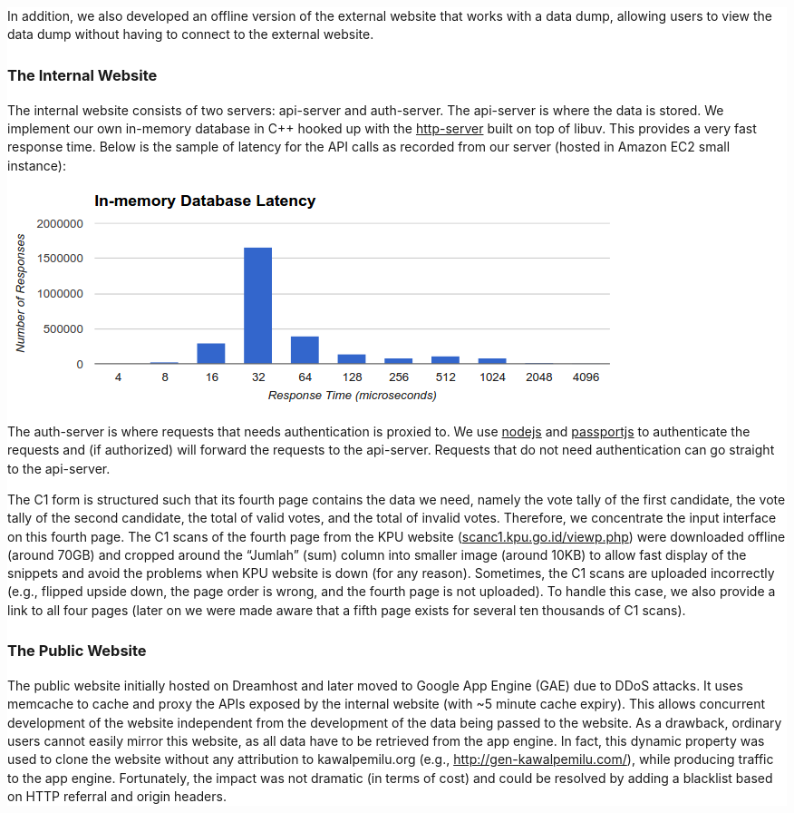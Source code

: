 In addition, we also developed an offline version of the external website that
works with a data dump, allowing users to view the data dump without having to
connect to the external website.

### The Internal Website

The internal website consists of two servers: api-server and auth-server. The
api-server is where the data is stored. We implement our own in-memory database
in C++ hooked up with the [http-server](https://github.com/felix-halim/http-server)
built on top of libuv. This provides a very fast response time. Below is the
sample of latency for the API calls as recorded from our server (hosted in
Amazon EC2 small instance):

![database latency](https://raw.githubusercontent.com/fajran/kawalpemilu2014/master/doc/images/db-latency.png)

The auth-server is where requests that needs authentication is proxied to. We
use [nodejs](http://nodejs.org/) and [passportjs](http://passportjs.org/) to
authenticate the requests and (if authorized) will forward the requests to the
api-server. Requests that do not need authentication can go straight to the
api-server.

The C1 form is structured such that its fourth page contains the data we need,
namely the vote tally of the first candidate, the vote tally of the second
candidate, the total of valid votes, and the total of invalid votes. Therefore,
we concentrate the input interface on this fourth page. The C1 scans of the
fourth page from the KPU website ([scanc1.kpu.go.id/viewp.php](http://scanc1.kpu.go.id/viewp.php?f=000012600104.jpg))
were downloaded offline (around 70GB) and cropped around the “Jumlah” (sum)
column into smaller image (around 10KB) to allow fast display of the snippets
and avoid the problems when KPU website is down (for any reason). Sometimes,
the C1 scans are uploaded incorrectly (e.g., flipped upside down, the page
order is wrong, and the fourth page is not uploaded). To handle this case, we
also provide a link to all four pages (later on we were made aware that a fifth
page exists for several ten thousands of C1 scans).

### The Public Website

The public website initially hosted on Dreamhost and later moved to Google App
Engine (GAE) due to DDoS attacks. It uses memcache to cache and proxy the APIs
exposed by the internal website (with ~5 minute cache expiry). This allows
concurrent development of the website independent from the development of the
data being passed to the website. As a drawback, ordinary users cannot easily
mirror this website, as all data have to be retrieved from the app engine. In
fact, this dynamic property was used to clone the website without any
attribution to kawalpemilu.org (e.g., http://gen-kawalpemilu.com/), while
producing traffic to the app engine. Fortunately, the impact was not dramatic
(in terms of cost) and could be resolved by adding a blacklist based on HTTP
referral and origin headers.
